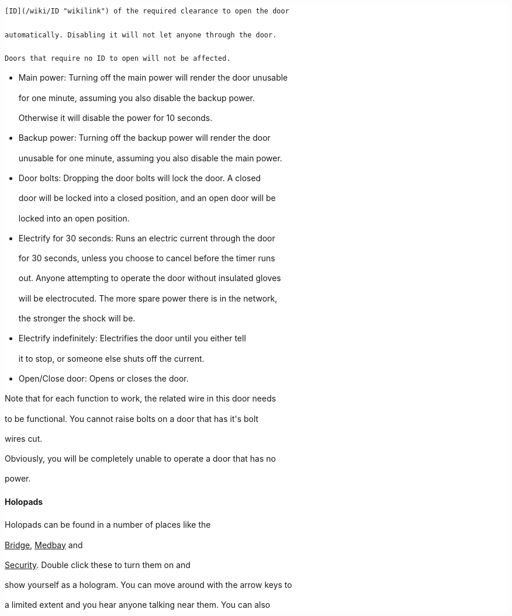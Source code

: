     [ID](/wiki/ID "wikilink") of the required clearance to open the door

    automatically. Disabling it will not let anyone through the door.

    Doors that require no ID to open will not be affected.

-   Main power: Turning off the main power will render the door unusable

    for one minute, assuming you also disable the backup power.

    Otherwise it will disable the power for 10 seconds.

-   Backup power: Turning off the backup power will render the door

    unusable for one minute, assuming you also disable the main power.

-   Door bolts: Dropping the door bolts will lock the door. A closed

    door will be locked into a closed position, and an open door will be

    locked into an open position.

-   Electrify for 30 seconds: Runs an electric current through the door

    for 30 seconds, unless you choose to cancel before the timer runs

    out. Anyone attempting to operate the door without insulated gloves

    will be electrocuted. The more spare power there is in the network,

    the stronger the shock will be.

-   Electrify indefinitely: Electrifies the door until you either tell

    it to stop, or someone else shuts off the current.

-   Open/Close door: Opens or closes the door.



Note that for each function to work, the related wire in this door needs

to be functional. You cannot raise bolts on a door that has it's bolt

wires cut.



Obviously, you will be completely unable to operate a door that has no

power.



#### Holopads



Holopads can be found in a number of places like the

[Bridge](/wiki/Bridge "wikilink"), [Medbay](Medbay "wikilink") and

[Security](/wiki/Security "wikilink"). Double click these to turn them on and

show yourself as a hologram. You can move around with the arrow keys to

a limited extent and you hear anyone talking near them. You can also
